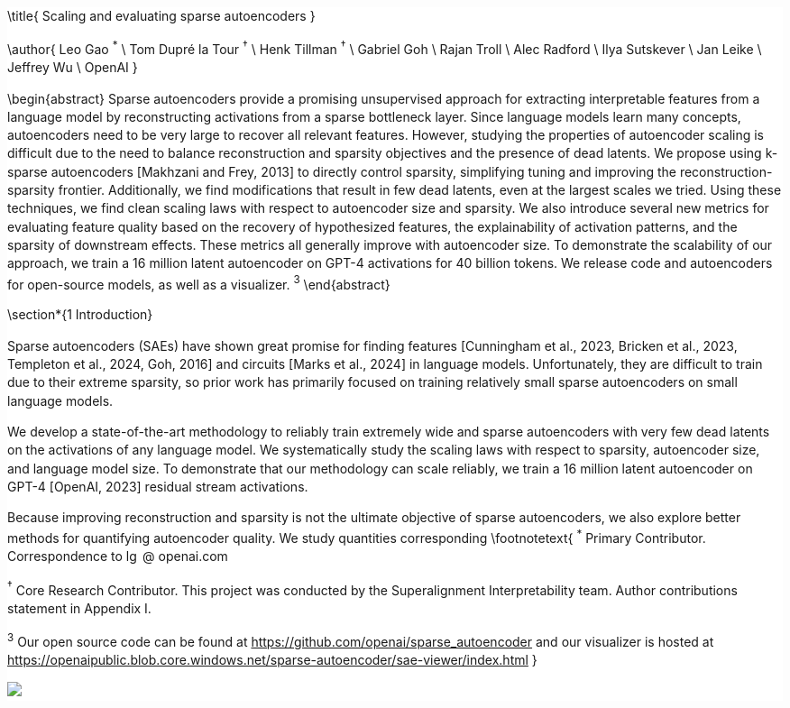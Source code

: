 \title{
Scaling and evaluating sparse autoencoders
}

\author{
Leo Gao ${ }^{*}$ \\ Tom Dupré la Tour ${ }^{\dagger}$ \\ Henk Tillman ${ }^{\dagger}$ \\ Gabriel Goh \\ Rajan Troll \\ Alec Radford \\ Ilya Sutskever \\ Jan Leike \\ Jeffrey Wu \\ OpenAI
}

\begin{abstract}
Sparse autoencoders provide a promising unsupervised approach for extracting interpretable features from a language model by reconstructing activations from a sparse bottleneck layer. Since language models learn many concepts, autoencoders need to be very large to recover all relevant features. However, studying the properties of autoencoder scaling is difficult due to the need to balance reconstruction and sparsity objectives and the presence of dead latents. We propose using k-sparse autoencoders [Makhzani and Frey, 2013] to directly control sparsity, simplifying tuning and improving the reconstruction-sparsity frontier. Additionally, we find modifications that result in few dead latents, even at the largest scales we tried. Using these techniques, we find clean scaling laws with respect to autoencoder size and sparsity. We also introduce several new metrics for evaluating feature quality based on the recovery of hypothesized features, the explainability of activation patterns, and the sparsity of downstream effects. These metrics all generally improve with autoencoder size. To demonstrate the scalability of our approach, we train a 16 million latent autoencoder on GPT-4 activations for 40 billion tokens. We release code and autoencoders for open-source models, as well as a visualizer. ${ }^{3}$
\end{abstract}

\section*{1 Introduction}

Sparse autoencoders (SAEs) have shown great promise for finding features [Cunningham et al., 2023, Bricken et al., 2023, Templeton et al., 2024, Goh, 2016] and circuits [Marks et al., 2024] in language models. Unfortunately, they are difficult to train due to their extreme sparsity, so prior work has primarily focused on training relatively small sparse autoencoders on small language models.

We develop a state-of-the-art methodology to reliably train extremely wide and sparse autoencoders with very few dead latents on the activations of any language model. We systematically study the scaling laws with respect to sparsity, autoencoder size, and language model size. To demonstrate that our methodology can scale reliably, we train a 16 million latent autoencoder on GPT-4 [OpenAI, 2023] residual stream activations.

Because improving reconstruction and sparsity is not the ultimate objective of sparse autoencoders, we also explore better methods for quantifying autoencoder quality. We study quantities corresponding
\footnotetext{
${ }^{*}$ Primary Contributor. Correspondence to $\lg$ @ openai.com

${ }^{\dagger}$ Core Research Contributor. This project was conducted by the Superalignment Interpretability team. Author contributions statement in Appendix I.

${ }^{3}$ Our open source code can be found at https://github.com/openai/sparse_autoencoder and our visualizer is hosted at https://openaipublic.blob.core.windows.net/sparse-autoencoder/sae-viewer/index.html
}

![](https://cdn.mathpix.com/cropped/2024_06_22_7607962c639915c0f8cag-02.jpg?height=477&width=1325&top_left_y=252&top_left_x=389)
